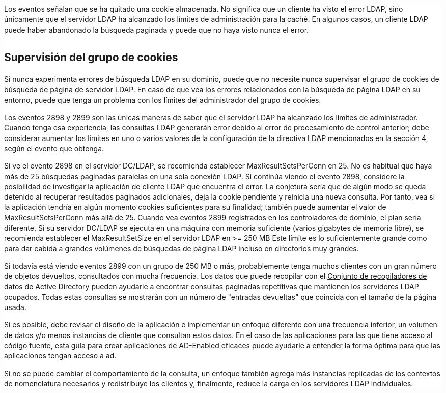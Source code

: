 ```

```

Los eventos señalan que se ha quitado una cookie almacenada. No significa que un cliente ha visto el error LDAP, sino únicamente que el servidor LDAP ha alcanzado los límites de administración para la caché.  En algunos casos, un cliente LDAP puede haber abandonado la búsqueda paginada y puede que no haya visto nunca el error.

## <a name="monitoring-the-cookie-pool"></a>Supervisión del grupo de cookies
Si nunca experimenta errores de búsqueda LDAP en su dominio, puede que no necesite nunca supervisar el grupo de cookies de búsqueda de página de servidor LDAP. En caso de que vea los errores relacionados con la búsqueda de página LDAP en su entorno, puede que tenga un problema con los límites del administrador del grupo de cookies.

Los eventos 2898 y 2899 son las únicas maneras de saber que el servidor LDAP ha alcanzado los límites de administrador. Cuando tenga esa experiencia, las consultas LDAP generarán error debido al error de procesamiento de control anterior; debe considerar aumentar los límites en uno o varios valores de la configuración de la directiva LDAP mencionados en la sección 4, según el evento que obtenga.

Si ve el evento 2898 en el servidor DC/LDAP, se recomienda establecer MaxResultSetsPerConn en 25. No es habitual que haya más de 25 búsquedas paginadas paralelas en una sola conexión LDAP. Si continúa viendo el evento 2898, considere la posibilidad de investigar la aplicación de cliente LDAP que encuentra el error. La conjetura sería que de algún modo se queda detenido al recuperar resultados paginados adicionales, deja la cookie pendiente y reinicia una nueva consulta. Por tanto, vea si la aplicación tendría en algún momento cookies suficientes para su finalidad; también puede aumentar el valor de MaxResultSetsPerConn más allá de 25. Cuando vea eventos 2899 registrados en los controladores de dominio, el plan sería diferente. Si su servidor DC/LDAP se ejecuta en una máquina con memoria suficiente (varios gigabytes de memoria libre), se recomienda establecer el MaxResultSetSize en el servidor LDAP en >= 250 MB Este límite es lo suficientemente grande como para dar cabida a grandes volúmenes de búsquedas de página LDAP incluso en directorios muy grandes.

Si todavía está viendo eventos 2899 con un grupo de 250 MB o más, probablemente tenga muchos clientes con un gran número de objetos devueltos, consultados con mucha frecuencia. Los datos que puede recopilar con el [Conjunto de recopiladores de datos de Active Directory](/archive/blogs/askds/son-of-spa-ad-data-collector-sets-in-win2008-and-beyond) pueden ayudarle a encontrar consultas paginadas repetitivas que mantienen los servidores LDAP ocupados. Todas estas consultas se mostrarán con un número de "entradas devueltas" que coincida con el tamaño de la página usada.

Si es posible, debe revisar el diseño de la aplicación e implementar un enfoque diferente con una frecuencia inferior, un volumen de datos y/o menos instancias de cliente que consultan estos datos. En el caso de las aplicaciones para las que tiene acceso al código fuente, esta guía para  [crear aplicaciones de AD-Enabled eficaces](/previous-versions/ms808539(v=msdn.10)) puede ayudarle a entender la forma óptima para que las aplicaciones tengan acceso a ad.

Si no se puede cambiar el comportamiento de la consulta, un enfoque también agrega más instancias replicadas de los contextos de nomenclatura necesarios y redistribuye los clientes y, finalmente, reduce la carga en los servidores LDAP individuales.

